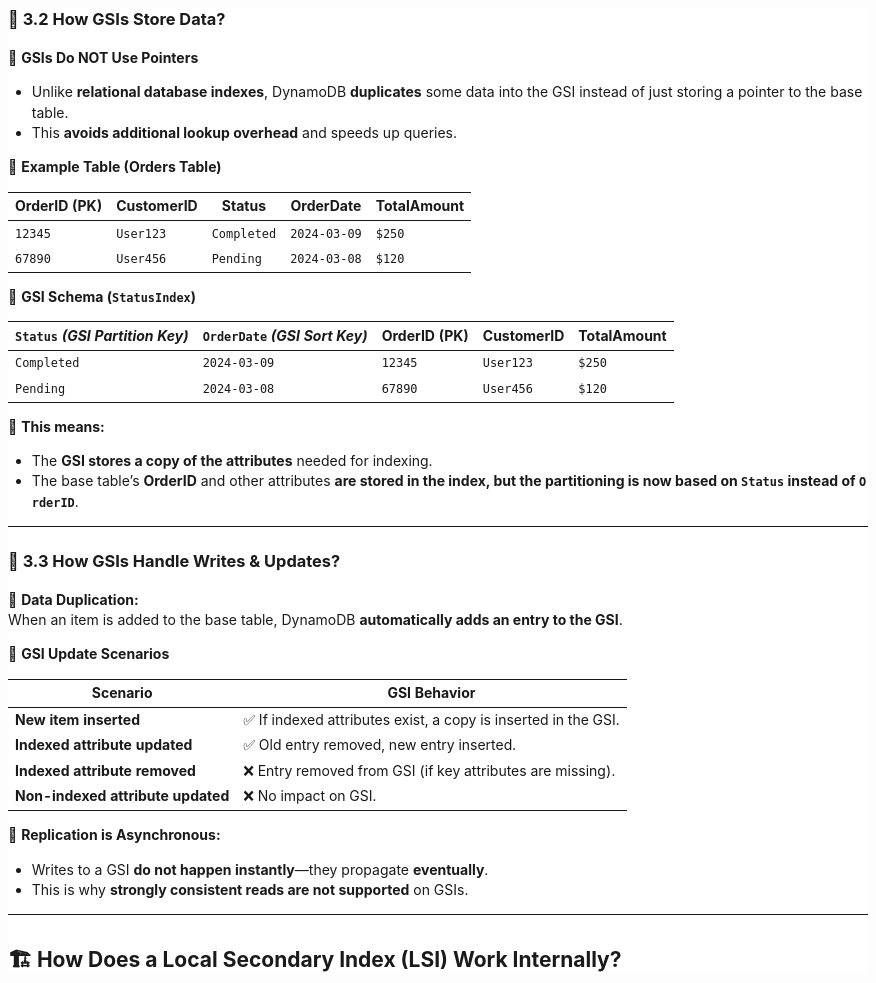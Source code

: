 ### 🔄 **3.2 How GSIs Store Data?**

🔹 **GSIs Do NOT Use Pointers**

- Unlike **relational database indexes**, DynamoDB **duplicates** some data into the GSI instead of just storing a pointer to the base table.
- This **avoids additional lookup overhead** and speeds up queries.

📌 **Example Table (Orders Table)**

| **OrderID (PK)** | **CustomerID** | **Status**  | **OrderDate** | **TotalAmount** |
| ---------------- | -------------- | ----------- | ------------- | --------------- |
| `12345`          | `User123`      | `Completed` | `2024-03-09`  | `$250`          |
| `67890`          | `User456`      | `Pending`   | `2024-03-08`  | `$120`          |

📌 **GSI Schema (`StatusIndex`)**

| **`Status` _(GSI Partition Key)_** | **`OrderDate` _(GSI Sort Key)_** | **OrderID (PK)** | **CustomerID** | **TotalAmount** |
| ---------------------------------- | -------------------------------- | ---------------- | -------------- | --------------- |
| `Completed`                        | `2024-03-09`                     | `12345`          | `User123`      | `$250`          |
| `Pending`                          | `2024-03-08`                     | `67890`          | `User456`      | `$120`          |

🔹 **This means:**

- The **GSI stores a copy of the attributes** needed for indexing.
- The base table’s **OrderID** and other attributes **are stored in the index, but the partitioning is now based on `Status` instead of `OrderID`**.

---

### 🔄 **3.3 How GSIs Handle Writes & Updates?**

🔹 **Data Duplication:**  
When an item is added to the base table, DynamoDB **automatically adds an entry to the GSI**.

📌 **GSI Update Scenarios**

| Scenario                          | **GSI Behavior**                                               |
| --------------------------------- | -------------------------------------------------------------- |
| **New item inserted**             | ✅ If indexed attributes exist, a copy is inserted in the GSI. |
| **Indexed attribute updated**     | ✅ Old entry removed, new entry inserted.                      |
| **Indexed attribute removed**     | ❌ Entry removed from GSI (if key attributes are missing).     |
| **Non-indexed attribute updated** | ❌ No impact on GSI.                                           |

🔹 **Replication is Asynchronous:**

- Writes to a GSI **do not happen instantly**—they propagate **eventually**.
- This is why **strongly consistent reads are not supported** on GSIs.

---

## 🏗️ **How Does a Local Secondary Index (LSI) Work Internally?**
